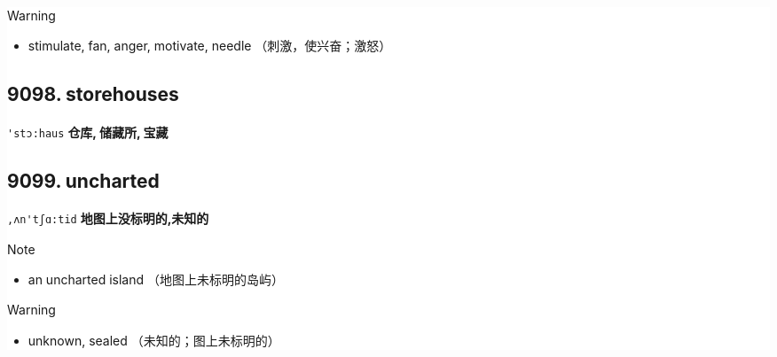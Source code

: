 > [!WARNING]
>
> - stimulate, fan, anger, motivate, needle （刺激，使兴奋；激怒）
>

## 9098. storehouses

`'stɔ:haus`  **仓库,  储藏所,  宝藏**

## 9099. uncharted

`,ʌn'tʃɑ:tid`  **地图上没标明的,未知的**

> [!NOTE]
>
> - an uncharted island （地图上未标明的岛屿）
>

> [!WARNING]
>
> - unknown, sealed （未知的；图上未标明的）
>

